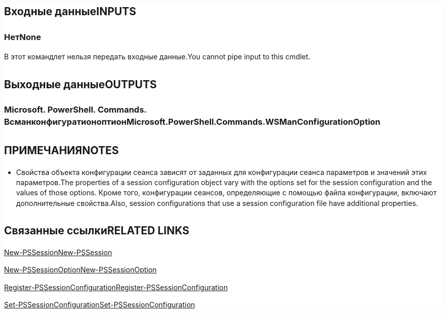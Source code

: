 ## <span data-ttu-id="4504d-212">Входные данные</span><span class="sxs-lookup"><span data-stu-id="4504d-212">INPUTS</span></span>

### <span data-ttu-id="4504d-213">Нет</span><span class="sxs-lookup"><span data-stu-id="4504d-213">None</span></span>

<span data-ttu-id="4504d-214">В этот командлет нельзя передать входные данные.</span><span class="sxs-lookup"><span data-stu-id="4504d-214">You cannot pipe input to this cmdlet.</span></span>

## <span data-ttu-id="4504d-215">Выходные данные</span><span class="sxs-lookup"><span data-stu-id="4504d-215">OUTPUTS</span></span>

### <span data-ttu-id="4504d-216">Microsoft. PowerShell. Commands. Всманконфигуратионоптион</span><span class="sxs-lookup"><span data-stu-id="4504d-216">Microsoft.PowerShell.Commands.WSManConfigurationOption</span></span>

## <span data-ttu-id="4504d-217">ПРИМЕЧАНИЯ</span><span class="sxs-lookup"><span data-stu-id="4504d-217">NOTES</span></span>

- <span data-ttu-id="4504d-218">Свойства объекта конфигурации сеанса зависят от заданных для конфигурации сеанса параметров и значений этих параметров.</span><span class="sxs-lookup"><span data-stu-id="4504d-218">The properties of a session configuration object vary with the options set for the session configuration and the values of those options.</span></span> <span data-ttu-id="4504d-219">Кроме того, конфигурации сеансов, определяющие с помощью файла конфигурации, включают дополнительные свойства.</span><span class="sxs-lookup"><span data-stu-id="4504d-219">Also, session configurations that use a session configuration file have additional properties.</span></span>

## <span data-ttu-id="4504d-220">Связанные ссылки</span><span class="sxs-lookup"><span data-stu-id="4504d-220">RELATED LINKS</span></span>

[<span data-ttu-id="4504d-221">New-PSSession</span><span class="sxs-lookup"><span data-stu-id="4504d-221">New-PSSession</span></span>](New-PSSession.md)

[<span data-ttu-id="4504d-222">New-PSSessionOption</span><span class="sxs-lookup"><span data-stu-id="4504d-222">New-PSSessionOption</span></span>](New-PSSessionOption.md)

[<span data-ttu-id="4504d-223">Register-PSSessionConfiguration</span><span class="sxs-lookup"><span data-stu-id="4504d-223">Register-PSSessionConfiguration</span></span>](Register-PSSessionConfiguration.md)

[<span data-ttu-id="4504d-224">Set-PSSessionConfiguration</span><span class="sxs-lookup"><span data-stu-id="4504d-224">Set-PSSessionConfiguration</span></span>](Set-PSSessionConfiguration.md)
